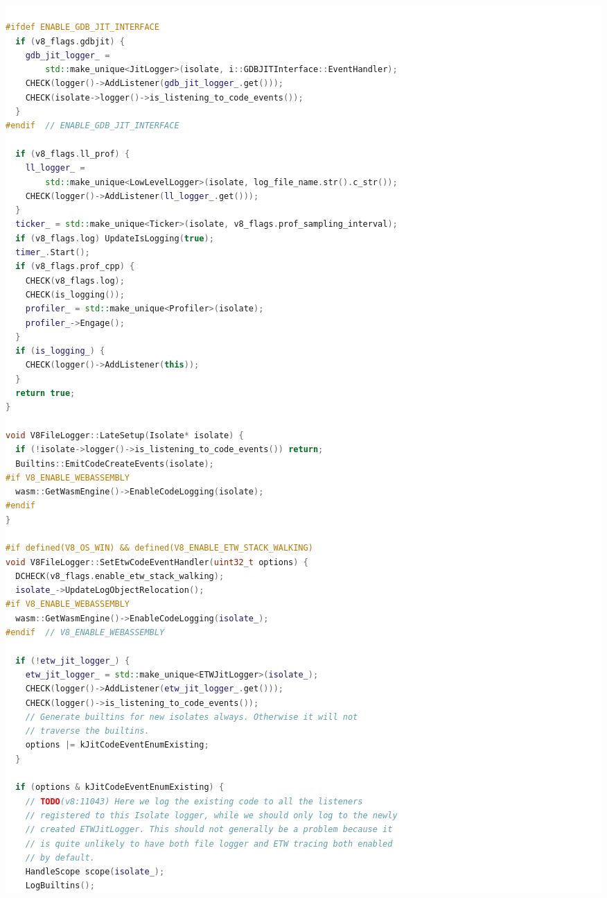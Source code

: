 ```cpp

#ifdef ENABLE_GDB_JIT_INTERFACE
  if (v8_flags.gdbjit) {
    gdb_jit_logger_ =
        std::make_unique<JitLogger>(isolate, i::GDBJITInterface::EventHandler);
    CHECK(logger()->AddListener(gdb_jit_logger_.get()));
    CHECK(isolate->logger()->is_listening_to_code_events());
  }
#endif  // ENABLE_GDB_JIT_INTERFACE

  if (v8_flags.ll_prof) {
    ll_logger_ =
        std::make_unique<LowLevelLogger>(isolate, log_file_name.str().c_str());
    CHECK(logger()->AddListener(ll_logger_.get()));
  }
  ticker_ = std::make_unique<Ticker>(isolate, v8_flags.prof_sampling_interval);
  if (v8_flags.log) UpdateIsLogging(true);
  timer_.Start();
  if (v8_flags.prof_cpp) {
    CHECK(v8_flags.log);
    CHECK(is_logging());
    profiler_ = std::make_unique<Profiler>(isolate);
    profiler_->Engage();
  }
  if (is_logging_) {
    CHECK(logger()->AddListener(this));
  }
  return true;
}

void V8FileLogger::LateSetup(Isolate* isolate) {
  if (!isolate->logger()->is_listening_to_code_events()) return;
  Builtins::EmitCodeCreateEvents(isolate);
#if V8_ENABLE_WEBASSEMBLY
  wasm::GetWasmEngine()->EnableCodeLogging(isolate);
#endif
}

#if defined(V8_OS_WIN) && defined(V8_ENABLE_ETW_STACK_WALKING)
void V8FileLogger::SetEtwCodeEventHandler(uint32_t options) {
  DCHECK(v8_flags.enable_etw_stack_walking);
  isolate_->UpdateLogObjectRelocation();
#if V8_ENABLE_WEBASSEMBLY
  wasm::GetWasmEngine()->EnableCodeLogging(isolate_);
#endif  // V8_ENABLE_WEBASSEMBLY

  if (!etw_jit_logger_) {
    etw_jit_logger_ = std::make_unique<ETWJitLogger>(isolate_);
    CHECK(logger()->AddListener(etw_jit_logger_.get()));
    CHECK(logger()->is_listening_to_code_events());
    // Generate builtins for new isolates always. Otherwise it will not
    // traverse the builtins.
    options |= kJitCodeEventEnumExisting;
  }

  if (options & kJitCodeEventEnumExisting) {
    // TODO(v8:11043) Here we log the existing code to all the listeners
    // registered to this Isolate logger, while we should only log to the newly
    // created ETWJitLogger. This should not generally be a problem because it
    // is quite unlikely to have both file logger and ETW tracing both enabled
    // by default.
    HandleScope scope(isolate_);
    LogBuiltins();
```